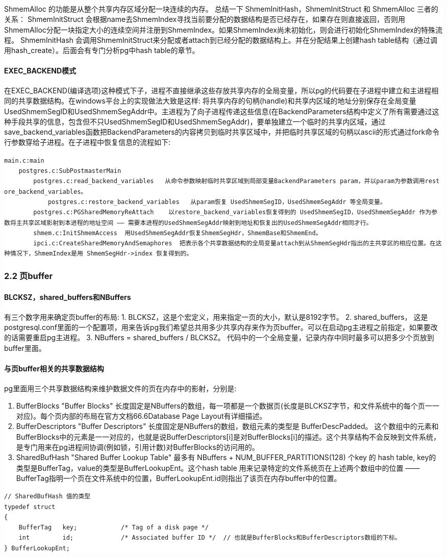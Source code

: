 ShmemAlloc 的功能是从整个共享内存区域分配一块连续的内存。
总结一下 ShmemInitHash，ShmemInitStruct 和 ShmemAlloc 三者的关系：
ShmemInitStruct 会根据name去ShmemIndex寻找当前要分配的数据结构是否已经存在，如果存在则直接返回，否则用ShmemAlloc分配一块指定大小的连续空间并注册到ShmemIndex。如果ShmemIndex尚未初始化，则会进行初始化ShmemIndex的特殊流程。
ShmemInitHash 会调用ShmemInitStruct来分配或者attach到已经分配的数据结构上。并在分配结果上创建hash table结构（通过调用hash_create）。后面会有专门分析pg中hash table的章节。 

#### EXEC_BACKEND模式
在EXEC_BACKEND(编译选项)这种模式下子，进程不直接继承这些存放共享内存的全局变量，所以pg的代码要在子进程中建立和主进程相同的共享数据结构。在windows平台上的实现做法大致是这样: 将共享内存的句柄(handle)和共享内区域的地址分别保存在全局变量UsedShmemSegID和UsedShmemSegAddr中。主进程为了向子进程传递这些信息(在BackendParameters结构中定义了所有需要通过这种手段共享的信息，包含但不只UsedShmemSegID和UsedShmemSegAddr)，要单独建立一个临时的共享内区域，通过save_backend_variables函数把BackendParameters的内容拷贝到临时共享区域中，并把临时共享区域的句柄以ascii的形式通过fork命令行参数穿给子进程。在子进程中恢复信息的流程如下:
```
main.c:main
    postgres.c:SubPostmasterMain 
        postgres.c:read_backend_variables   从命令参数映射临时共享区域到局部变量BackendParameters param，并以param为参数调用restore_backend_variables。
            postgres.c:restore_backend_variables   从param恢复 UsedShmemSegID，UsedShmemSegAddr 等全局变量。
        postgres.c:PGSharedMemoryReAttach    以restore_backend_variables恢复得到的 UsedShmemSegID，UsedShmemSegAddr 作为参数将主共享区域影射到本进程的地址空间 —— 需要本进程的UsedShmemSegAddr映射到地址和恢复出的UsedShmemSegAddr相同才行。
        shmem.c:InitShmemAccess  用UsedShmemSegAddr恢复ShmemSegHdr，ShmemBase和ShmemEnd。
        ipci.c:CreateSharedMemoryAndSemaphores  把表示各个共享数据结构的全局变量attach到从ShmemSegHdr指出的主共享区的相应位置。在这种情况下，ShmemIndex是用 ShmemSegHdr->index 恢复得到的。

```

### 2.2 页buffer
#### BLCKSZ，shared_buffers和NBuffers
有三个数字用来确定页buffer的布局:
    1. BLCKSZ，这是个宏定义，用来指定一页的大小，默认是8192字节。
    2. shared_buffers， 这是 postgresql.conf里面的一个配置项，用来告诉pg我们希望总共用多少共享内存来作为页buffer。可以在启动pg主进程之前指定，如果要改的话需要重启pg主进程。
    3. NBuffers = shared_buffers / BLCKSZ。 代码中的一个全局变量，记录内存中同时最多可以把多少个页放到buffer里面。
#### 与页buffer相关的共享数据结构
pg里面用三个共享数据结构来维护数据文件的页在内存中的影射，分别是:
1. BufferBlocks "Buffer Blocks"               长度固定是NBuffers的数组，每一项都是一个数据页(长度是BLCKSZ字节，和文件系统中的每个页一一对应)。每个页内部的布局在官方文档66.6Database Page Layout有详细描述。
2. BufferDescriptors "Buffer Descriptors"     长度固定是NBuffers的数组，数组元素的类型是 BufferDescPadded。 这个数组中的元素和BufferBlocks中的元素是一一对应的，也就是说BufferDescriptors[i]是对BufferBlocks[i]的描述。这个共享结构不会反映到文件系统，是专门用来在pg进程间协调(例如锁，引用计数)对BufferBlocks的访问用的。
3. SharedBufHash   "Shared Buffer Lookup Table"  最多有 NBuffers + NUM_BUFFER_PARTITIONS(128) 个key 的 hash table,  key的类型是BufferTag，value的类型是BufferLookupEnt。这个hash table 用来记录特定的文件系统页在上述两个数组中的位置 —— BufferTag指明一个页在文件系统中的位置，BufferLookupEnt.id则指出了该页在内存buffer中的位置。
```
// SharedBufHash 值的类型
typedef struct
{
	BufferTag	key;			/* Tag of a disk page */
	int			id;				/* Associated buffer ID */  // 也就是BufferBlocks和BufferDescriptors数组的下标。
} BufferLookupEnt;
```
